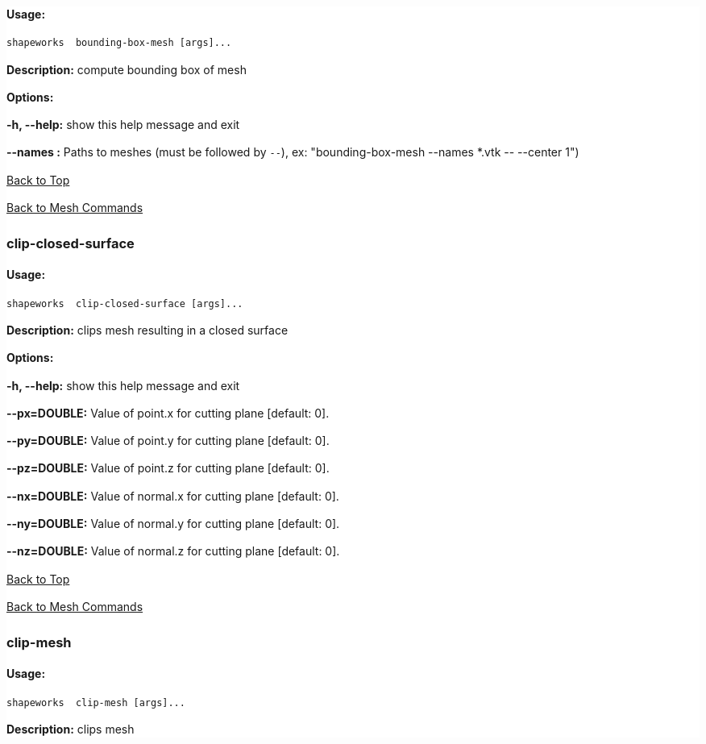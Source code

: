 
**Usage:**

```
shapeworks  bounding-box-mesh [args]...
```  


**Description:** compute bounding box of mesh  


**Options:**

**-h, --help:** show this help message and exit

**--names <list of strings>:**  Paths to meshes (must be followed by `--`), ex: "bounding-box-mesh --names *.vtk -- --center 1")  
  
<a href="#top">Back to Top</a>
  
[Back to Mesh Commands](#mesh-commands)
### clip-closed-surface


**Usage:**

```
shapeworks  clip-closed-surface [args]...
```  


**Description:** clips mesh resulting in a closed surface  


**Options:**

**-h, --help:** show this help message and exit

**--px=DOUBLE:** Value of point.x for cutting plane [default: 0].

**--py=DOUBLE:** Value of point.y for cutting plane [default: 0].

**--pz=DOUBLE:** Value of point.z for cutting plane [default: 0].

**--nx=DOUBLE:** Value of normal.x for cutting plane [default: 0].

**--ny=DOUBLE:** Value of normal.y for cutting plane [default: 0].

**--nz=DOUBLE:** Value of normal.z for cutting plane [default: 0].  
  
<a href="#top">Back to Top</a>
  
[Back to Mesh Commands](#mesh-commands)
### clip-mesh


**Usage:**

```
shapeworks  clip-mesh [args]...
```  


**Description:** clips mesh  
